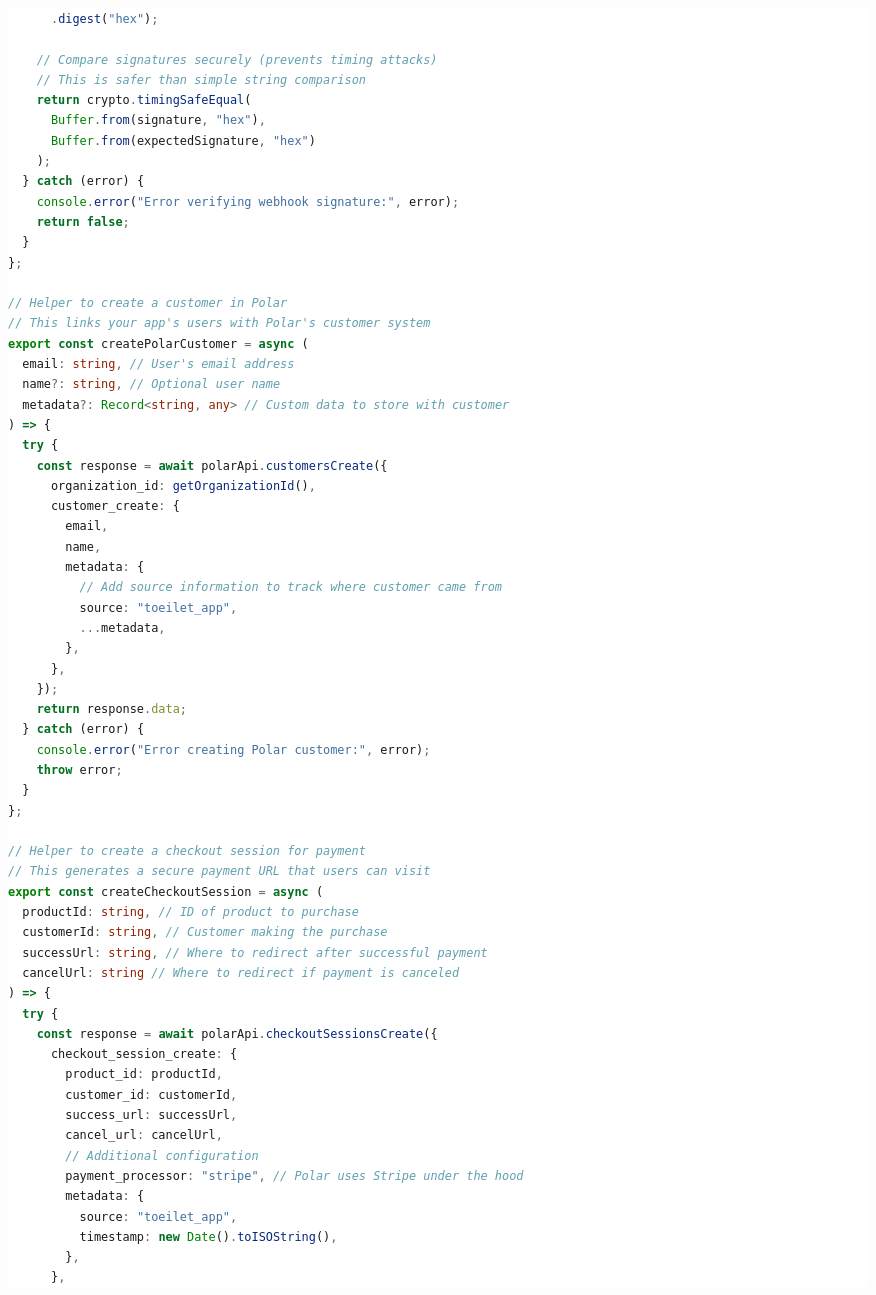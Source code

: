 ```typescript
      .digest("hex");

    // Compare signatures securely (prevents timing attacks)
    // This is safer than simple string comparison
    return crypto.timingSafeEqual(
      Buffer.from(signature, "hex"),
      Buffer.from(expectedSignature, "hex")
    );
  } catch (error) {
    console.error("Error verifying webhook signature:", error);
    return false;
  }
};

// Helper to create a customer in Polar
// This links your app's users with Polar's customer system
export const createPolarCustomer = async (
  email: string, // User's email address
  name?: string, // Optional user name
  metadata?: Record<string, any> // Custom data to store with customer
) => {
  try {
    const response = await polarApi.customersCreate({
      organization_id: getOrganizationId(),
      customer_create: {
        email,
        name,
        metadata: {
          // Add source information to track where customer came from
          source: "toeilet_app",
          ...metadata,
        },
      },
    });
    return response.data;
  } catch (error) {
    console.error("Error creating Polar customer:", error);
    throw error;
  }
};

// Helper to create a checkout session for payment
// This generates a secure payment URL that users can visit
export const createCheckoutSession = async (
  productId: string, // ID of product to purchase
  customerId: string, // Customer making the purchase
  successUrl: string, // Where to redirect after successful payment
  cancelUrl: string // Where to redirect if payment is canceled
) => {
  try {
    const response = await polarApi.checkoutSessionsCreate({
      checkout_session_create: {
        product_id: productId,
        customer_id: customerId,
        success_url: successUrl,
        cancel_url: cancelUrl,
        // Additional configuration
        payment_processor: "stripe", // Polar uses Stripe under the hood
        metadata: {
          source: "toeilet_app",
          timestamp: new Date().toISOString(),
        },
      },
```